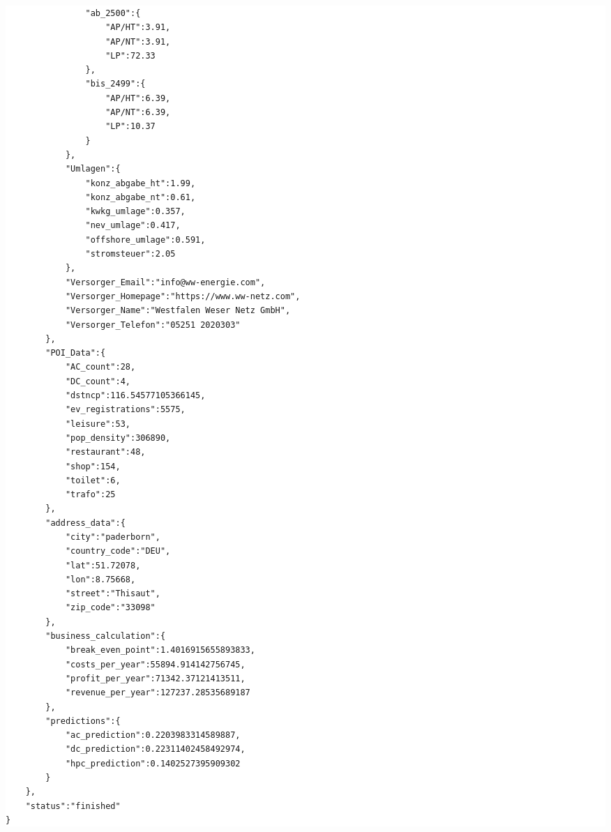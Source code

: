                    "ab_2500":{
                        "AP/HT":3.91,
                        "AP/NT":3.91,
                        "LP":72.33
                    },
                    "bis_2499":{
                        "AP/HT":6.39,
                        "AP/NT":6.39,
                        "LP":10.37
                    }
                },
                "Umlagen":{
                    "konz_abgabe_ht":1.99,
                    "konz_abgabe_nt":0.61,
                    "kwkg_umlage":0.357,
                    "nev_umlage":0.417,
                    "offshore_umlage":0.591,
                    "stromsteuer":2.05
                },
                "Versorger_Email":"info@ww-energie.com",
                "Versorger_Homepage":"https://www.ww-netz.com",
                "Versorger_Name":"Westfalen Weser Netz GmbH",
                "Versorger_Telefon":"05251 2020303"
            },
            "POI_Data":{
                "AC_count":28,
                "DC_count":4,
                "dstncp":116.54577105366145,
                "ev_registrations":5575,
                "leisure":53,
                "pop_density":306890,
                "restaurant":48,
                "shop":154,
                "toilet":6,
                "trafo":25
            },
            "address_data":{
                "city":"paderborn",
                "country_code":"DEU",
                "lat":51.72078,
                "lon":8.75668,
                "street":"Thisaut",
                "zip_code":"33098"
            },
            "business_calculation":{
                "break_even_point":1.4016915655893833,
                "costs_per_year":55894.914142756745,
                "profit_per_year":71342.37121413511,
                "revenue_per_year":127237.28535689187
            },
            "predictions":{
                "ac_prediction":0.2203983314589887,
                "dc_prediction":0.22311402458492974,
                "hpc_prediction":0.1402527395909302
            }
        },
        "status":"finished"
    }
